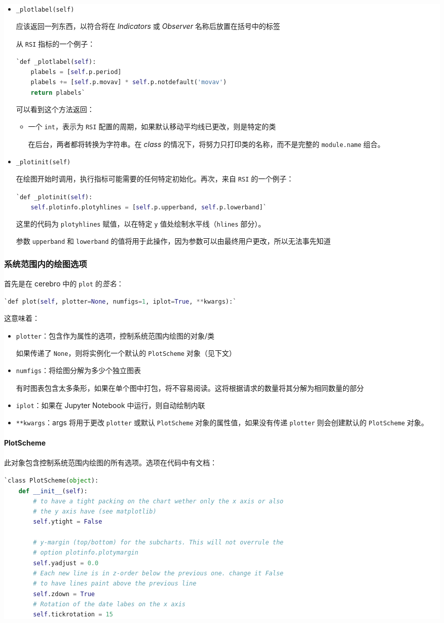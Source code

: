 +   `_plotlabel(self)`

    应该返回一列东西，以符合将在 *Indicators* 或 *Observer* 名称后放置在括号中的标签

    从 `RSI` 指标的一个例子：

    ```py
    `def _plotlabel(self):
        plabels = [self.p.period]
        plabels += [self.p.movav] * self.p.notdefault('movav')
        return plabels` 
    ```

    可以看到这个方法返回：

    +   一个 `int`，表示为 `RSI` 配置的周期，如果默认移动平均线已更改，则是特定的类

        在后台，两者都将转换为字符串。在 *class* 的情况下，将努力只打印类的名称，而不是完整的 `module.name` 组合。

+   `_plotinit(self)`

    在绘图开始时调用，执行指标可能需要的任何特定初始化。再次，来自 `RSI` 的一个例子：

    ```py
    `def _plotinit(self):
        self.plotinfo.plotyhlines = [self.p.upperband, self.p.lowerband]` 
    ```

    这里的代码为 `plotyhlines` 赋值，以在特定 `y` 值处绘制水平线（`hlines` 部分）。

    参数 `upperband` 和 `lowerband` 的值将用于此操作，因为参数可以由最终用户更改，所以无法事先知道

### 系统范围内的绘图选项

首先是在 cerebro 中的 `plot` 的*签名*：

```py
`def plot(self, plotter=None, numfigs=1, iplot=True, **kwargs):` 
```

这意味着：

+   `plotter`：包含作为属性的选项，控制系统范围内绘图的对象/类

    如果传递了 `None`，则将实例化一个默认的 `PlotScheme` 对象（见下文）

+   `numfigs`：将绘图分解为多少个独立图表

    有时图表包含太多条形，如果在单个图中打包，将不容易阅读。这将根据请求的数量将其分解为相同数量的部分

+   `iplot`：如果在 Jupyter Notebook 中运行，则自动绘制内联

+   `**kwargs`：args 将用于更改 `plotter` 或默认 `PlotScheme` 对象的属性值，如果没有传递 `plotter` 则会创建默认的 `PlotScheme` 对象。

#### PlotScheme

此对象包含控制系统范围内绘图的所有选项。选项在代码中有文档：

```py
`class PlotScheme(object):
    def __init__(self):
        # to have a tight packing on the chart wether only the x axis or also
        # the y axis have (see matplotlib)
        self.ytight = False

        # y-margin (top/bottom) for the subcharts. This will not overrule the
        # option plotinfo.plotymargin
        self.yadjust = 0.0
        # Each new line is in z-order below the previous one. change it False
        # to have lines paint above the previous line
        self.zdown = True
        # Rotation of the date labes on the x axis
        self.tickrotation = 15
```
